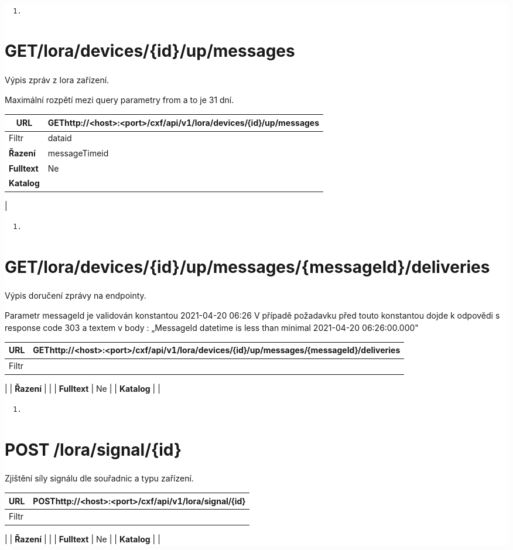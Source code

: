       1.
# GET ​/lora​/devices​/{id}​/up​/messages

Výpis zpráv z lora zařízení.

Maximální rozpětí mezi query parametry from a to je 31 dní.

| **URL** | GEThttp://\<host\>:\<port\>/cxf/api/v1/lora/devices​/{id}​/up​/messages |
| --- | --- |
| Filtr | dataid |
| **Řazení** | messageTimeid |
| **Fulltext** | Ne |
| **Katalog** |
 |

      1.
# GET ​/lora​/devices​/{id}​/up​/messages/{messageId}/deliveries

Výpis doručení zprávy na endpointy.

Parametr messageId je validován konstantou 2021-04-20 06:26 V případě požadavku před touto konstantou dojde k odpovědi s response code 303 a textem v body : „MessageId datetime is less than minimal 2021-04-20 06:26:00.000"

| **URL** | GEThttp://\<host\>:\<port\>/cxf/api/v1/lora​/devices​/{id}​/up​/messages/{messageId}/deliveries |
| --- | --- |
| Filtr |
 |
| **Řazení** |
 |
| **Fulltext** | Ne |
| **Katalog** |
 |

      1.
# ​POST /lora/signal/{id}

Zjištění síly signálu dle souřadnic a typu zařízení.

| **URL** | POSThttp://\<host\>:\<port\>/cxf/api/v1/lora/signal/{id} |
| --- | --- |
| Filtr |
 |
| **Řazení** |
 |
| **Fulltext** | Ne |
| **Katalog** |
 |
